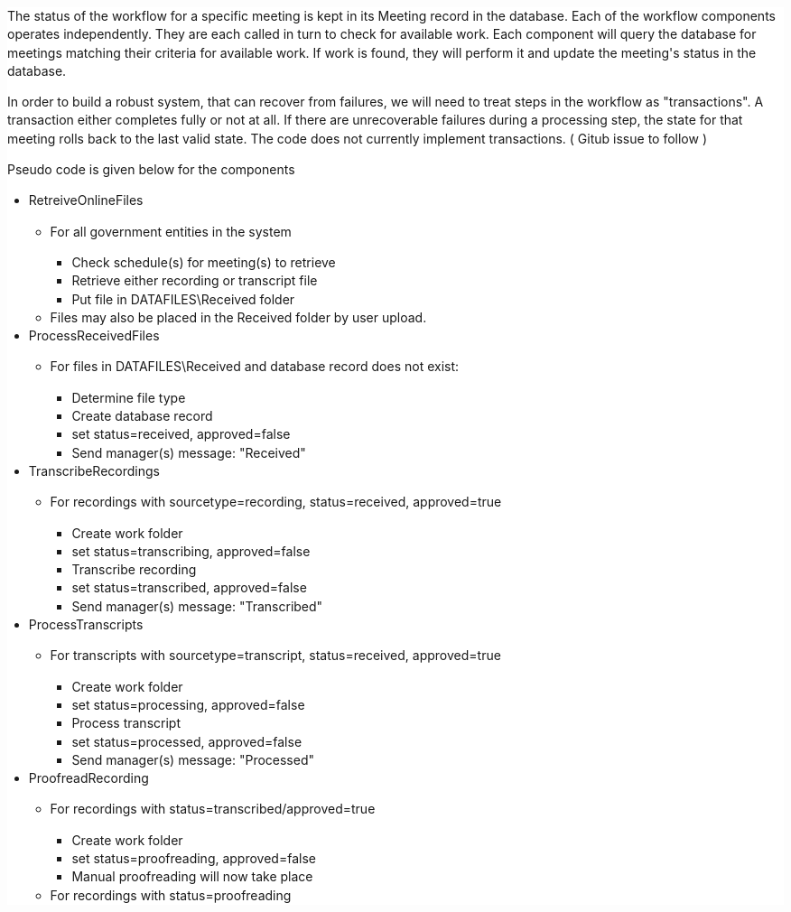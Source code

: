 The status of the workflow for a specific meeting is kept in its Meeting record in the database. Each of the workflow components operates independently. They are each called in turn to check for available work. Each component will query the database for meetings matching their criteria for available work. If work is found, they will perform it and update the meeting's status in the database.

In order to build a robust system, that can recover from failures, we will need to treat steps in the workflow as "transactions". A transaction either completes fully or not at all. If there are unrecoverable failures during a processing step, the state for that meeting rolls back to the last valid state. The code does not currently implement transactions. ( Gitub issue to follow )

Pseudo code is given below for the components

<ul>
<li> RetreiveOnlineFiles</li>
  <ul>
  <li> For all government entities in the system</li>
    <ul>
    <li> Check schedule(s) for meeting(s) to retrieve</li>
    <li> Retrieve either recording or transcript file</li>
    <li> Put file in DATAFILES\Received folder</li>
    </ul>
  <li> Files may also be placed in the Received folder by user upload.</li>
  </ul>
<li> ProcessReceivedFiles</li>
  <ul>
  <li> For files in DATAFILES\Received and database record does not exist:</li>
    <ul>
    <li> Determine file type</li>
    <li> Create database record</li> 
    <li> set status=received, approved=false</li>
    <li> Send manager(s) message: "Received"</li>
    </ul>
  </ul>
<li> TranscribeRecordings</li>
  <ul>
  <li> For recordings with sourcetype=recording, status=received, approved=true</li>
    <ul>
    <li> Create work folder</li>
    <li> set status=transcribing, approved=false</li>
    <li> Transcribe recording</li>
    <li> set status=transcribed, approved=false</li>
    <li> Send manager(s) message: "Transcribed"</li>
    </ul>
  </ul>
<li> ProcessTranscripts</li>
  <ul>
  <li> For transcripts with sourcetype=transcript, status=received, approved=true</li>
    <ul>
    <li> Create work folder</li>
    <li> set status=processing, approved=false</li>
    <li> Process transcript</li>
    <li> set status=processed, approved=false</li>
    <li> Send manager(s) message: "Processed"</li>
    </ul>
  </ul>
<li> ProofreadRecording</li>
  <ul>
  <li> For recordings with status=transcribed/approved=true</li>
    <ul>
    <li> Create work folder</li>
    <li> set status=proofreading, approved=false</li>
    <li> Manual proofreading will now take place</li>
    </ul>
  <li> For recordings with status=proofreading</li>
    <ul>